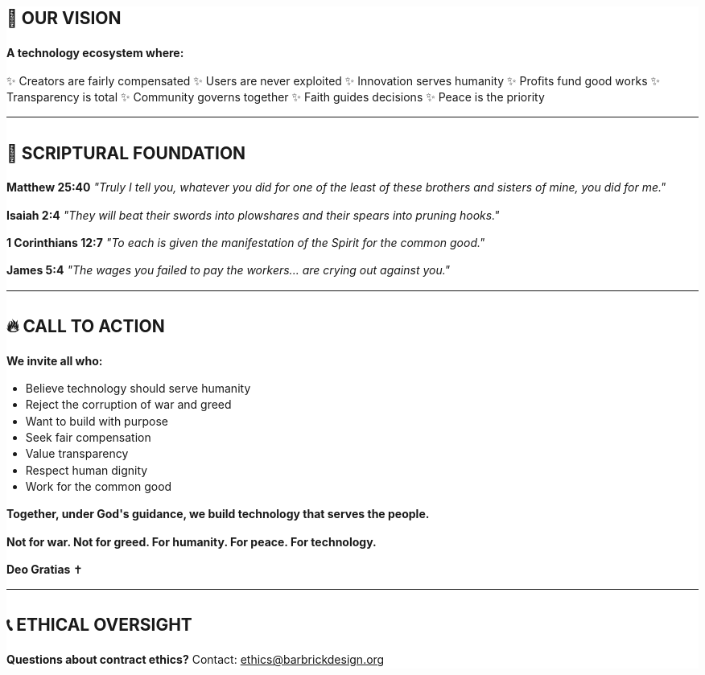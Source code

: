 ## 🌟 OUR VISION

**A technology ecosystem where:**

✨ Creators are fairly compensated
✨ Users are never exploited
✨ Innovation serves humanity
✨ Profits fund good works
✨ Transparency is total
✨ Community governs together
✨ Faith guides decisions
✨ Peace is the priority

---

## 📖 SCRIPTURAL FOUNDATION

**Matthew 25:40**
*"Truly I tell you, whatever you did for one of the least of these brothers and sisters of mine, you did for me."*

**Isaiah 2:4**
*"They will beat their swords into plowshares and their spears into pruning hooks."*

**1 Corinthians 12:7**
*"To each is given the manifestation of the Spirit for the common good."*

**James 5:4**
*"The wages you failed to pay the workers... are crying out against you."*

---

## 🔥 CALL TO ACTION

**We invite all who:**
- Believe technology should serve humanity
- Reject the corruption of war and greed
- Want to build with purpose
- Seek fair compensation
- Value transparency
- Respect human dignity
- Work for the common good

**Together, under God's guidance, we build technology that serves the people.**

**Not for war. Not for greed. For humanity. For peace. For technology.**

**Deo Gratias** ✝️

---

## 📞 ETHICAL OVERSIGHT

**Questions about contract ethics?**
Contact: ethics@barbrickdesign.org
